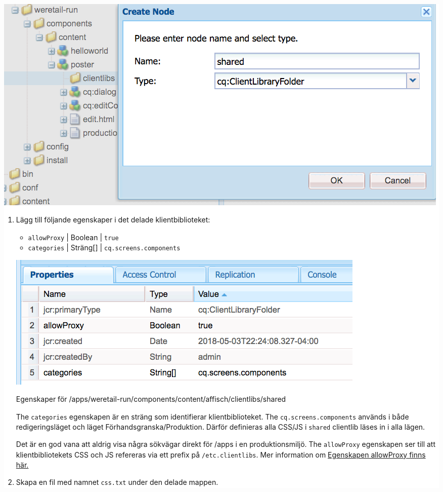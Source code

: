    ![2018-05-03_at_1011pm](assets/2018-05-03_at_1011pm.png)

1. Lägg till följande egenskaper i det delade klientbiblioteket:

   * `allowProxy` | Boolean | `true`
   * `categories` | Sträng[] | `cq.screens.components`

   ![Egenskaper för /apps/weretail-run/components/content/affisch/clientlibs/shared](assets/2018-05-03_at_1026pm-1.png)

   Egenskaper för /apps/weretail-run/components/content/affisch/clientlibs/shared

   The `categories` egenskapen är en sträng som identifierar klientbiblioteket. The `cq.screens.components` används i både redigeringsläget och läget Förhandsgranska/Produktion. Därför definieras alla CSS/JS i `shared` clientlib läses in i alla lägen.

   Det är en god vana att aldrig visa några sökvägar direkt för /apps i en produktionsmiljö. The `allowProxy` egenskapen ser till att klientbibliotekets CSS och JS refereras via ett prefix på `/etc.clientlibs`. Mer information om [Egenskapen allowProxy finns här.](https://experienceleague.adobe.com/en/docs/experience-manager-65/content/implementing/developing/introduction/clientlibs)

1. Skapa en fil med namnet `css.txt` under den delade mappen.
